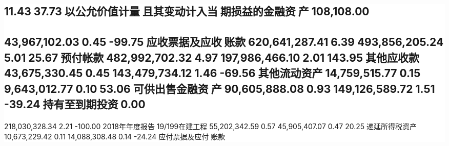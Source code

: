 11.43
37.73
以公允价值计量
且其变动计入当
期损益的金融资
产
108,108.00
-
43,967,102.03
0.45
-99.75
应收票据及应收
账款
620,641,287.41
6.39
493,856,205.24
5.01
25.67
预付帐款
482,992,702.32
4.97
197,986,466.10
2.01
143.95
其他应收款
43,675,330.45
0.45
143,479,734.12
1.46
-69.56
其他流动资产
14,759,515.77
0.15
9,643,012.77
0.10
53.06
可供出售金融资
产
90,605,888.08
0.93
149,126,589.72
1.51
-39.24
持有至到期投资
0.00
-
218,030,328.34
2.21
-100.00
2018年年度报告
19/199在建工程
55,202,342.59
0.57
45,905,407.07
0.47
20.25
递延所得税资产
10,673,229.42
0.11
14,088,308.48
0.14
-24.24
应付票据及应付
账款